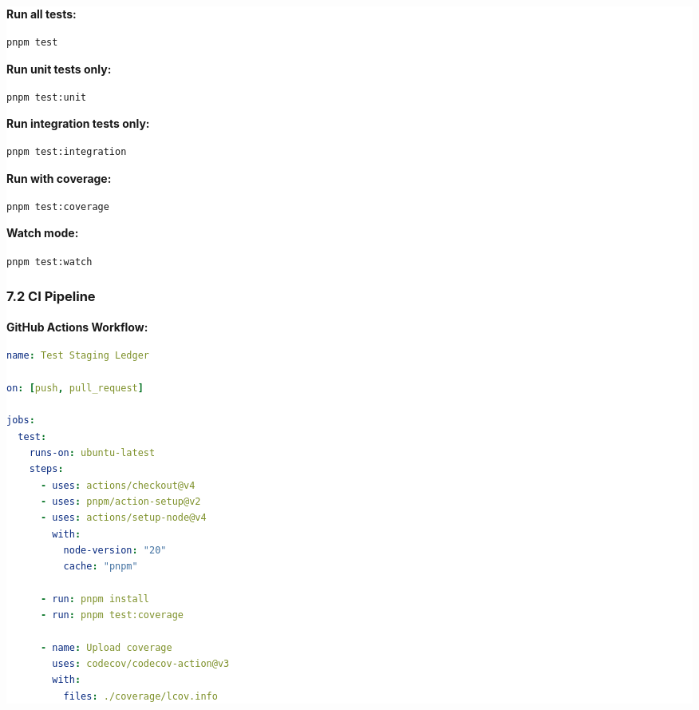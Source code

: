 **Run all tests:**

```bash
pnpm test
```

**Run unit tests only:**

```bash
pnpm test:unit
```

**Run integration tests only:**

```bash
pnpm test:integration
```

**Run with coverage:**

```bash
pnpm test:coverage
```

**Watch mode:**

```bash
pnpm test:watch
```

### 7.2 CI Pipeline

**GitHub Actions Workflow:**

```yaml
name: Test Staging Ledger

on: [push, pull_request]

jobs:
  test:
    runs-on: ubuntu-latest
    steps:
      - uses: actions/checkout@v4
      - uses: pnpm/action-setup@v2
      - uses: actions/setup-node@v4
        with:
          node-version: "20"
          cache: "pnpm"

      - run: pnpm install
      - run: pnpm test:coverage

      - name: Upload coverage
        uses: codecov/codecov-action@v3
        with:
          files: ./coverage/lcov.info
```
